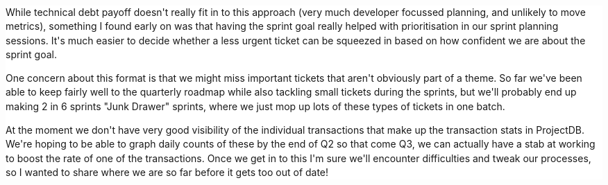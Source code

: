 <p>While technical debt payoff doesn't really fit in to this approach (very much developer focussed planning, and unlikely to move metrics), something I found early on was that having the sprint goal really helped with prioritisation in our sprint planning sessions. It's much easier to decide whether a less urgent ticket can be squeezed in based on how confident we are about the sprint goal.</p>

<p>One concern about this format is that we might miss important tickets that aren't obviously part of a theme. So far we've been able to keep fairly well to the quarterly roadmap while also tackling small tickets during the sprints, but we'll probably end up making 2 in 6 sprints "Junk Drawer" sprints, where we just mop up lots of these types of tickets in one batch.</p>

<p>At the moment we don't have very good visibility of the individual transactions that make up the transaction stats in ProjectDB. We're hoping to be able to graph daily counts of these by the end of Q2 so that come Q3, we can actually have a stab at working to boost the rate of one of the transactions. Once we get in to this I'm sure we'll encounter difficulties and tweak our processes, so I wanted to share where we are so far before it gets too out of date!</p>
